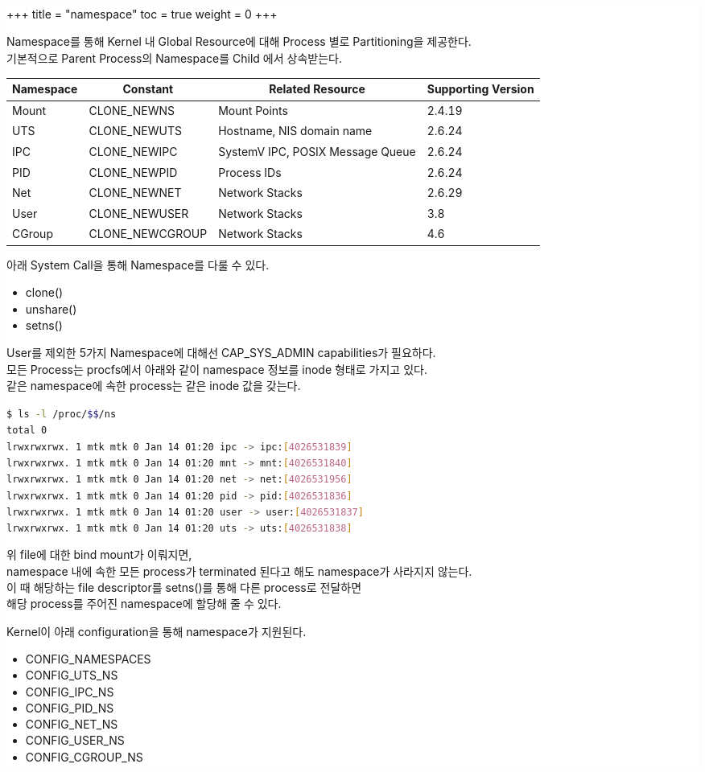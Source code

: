 +++
title  = "namespace"
toc    = true
weight = 0
+++

 Namespace를 통해 Kernel 내 Global Resource에 대해 Process 별로 Partitioning을 제공한다. \
 기본적으로 Parent Process의 Namespace를 Child 에서 상속받는다.

| Namespace | Constant        | Related Resource                 | Supporting Version |
|-----------|-----------------|----------------------------------|--------------------|
| Mount     | CLONE_NEWNS     | Mount Points                     | 2.4.19             |
| UTS       | CLONE_NEWUTS    | Hostname, NIS domain name        | 2.6.24             |
| IPC       | CLONE_NEWIPC    | SystemV IPC, POSIX Message Queue | 2.6.24             |
| PID       | CLONE_NEWPID    | Process IDs                      | 2.6.24             |
| Net       | CLONE_NEWNET    | Network Stacks                   | 2.6.29             |
| User      | CLONE_NEWUSER   | Network Stacks                   | 3.8                |
| CGroup    | CLONE_NEWCGROUP | Network Stacks                   | 4.6                |

아래 System Call을 통해 Namespace를 다룰 수 있다.

* clone()
* unshare()
* setns()

User를 제외한 5가지 Namespace에 대해선 CAP_SYS_ADMIN capabilities가 필요하다. \
모든 Process는 procfs에서 아래와 같이 namespace 정보를 inode 형태로 가지고 있다. \
같은 namespace에 속한 process는 같은 inode 값을 갖는다.

```bash
$ ls -l /proc/$$/ns
total 0
lrwxrwxrwx. 1 mtk mtk 0 Jan 14 01:20 ipc -> ipc:[4026531839]
lrwxrwxrwx. 1 mtk mtk 0 Jan 14 01:20 mnt -> mnt:[4026531840]
lrwxrwxrwx. 1 mtk mtk 0 Jan 14 01:20 net -> net:[4026531956]
lrwxrwxrwx. 1 mtk mtk 0 Jan 14 01:20 pid -> pid:[4026531836]
lrwxrwxrwx. 1 mtk mtk 0 Jan 14 01:20 user -> user:[4026531837]
lrwxrwxrwx. 1 mtk mtk 0 Jan 14 01:20 uts -> uts:[4026531838]
```

위 file에 대한 bind mount가 이뤄지면, \
namespace 내에 속한 모든 process가 terminated 된다고 해도 namespace가 사라지지 않는다. \
이 때 해당하는 file descriptor를 setns()를 통해 다른 process로 전달하면 \
해당 process를 주어진 namespace에 할당해 줄 수 있다.

Kernel이 아래 configuration을 통해 namespace가 지원된다.

* CONFIG_NAMESPACES
* CONFIG_UTS_NS
* CONFIG_IPC_NS
* CONFIG_PID_NS
* CONFIG_NET_NS
* CONFIG_USER_NS
* CONFIG_CGROUP_NS
